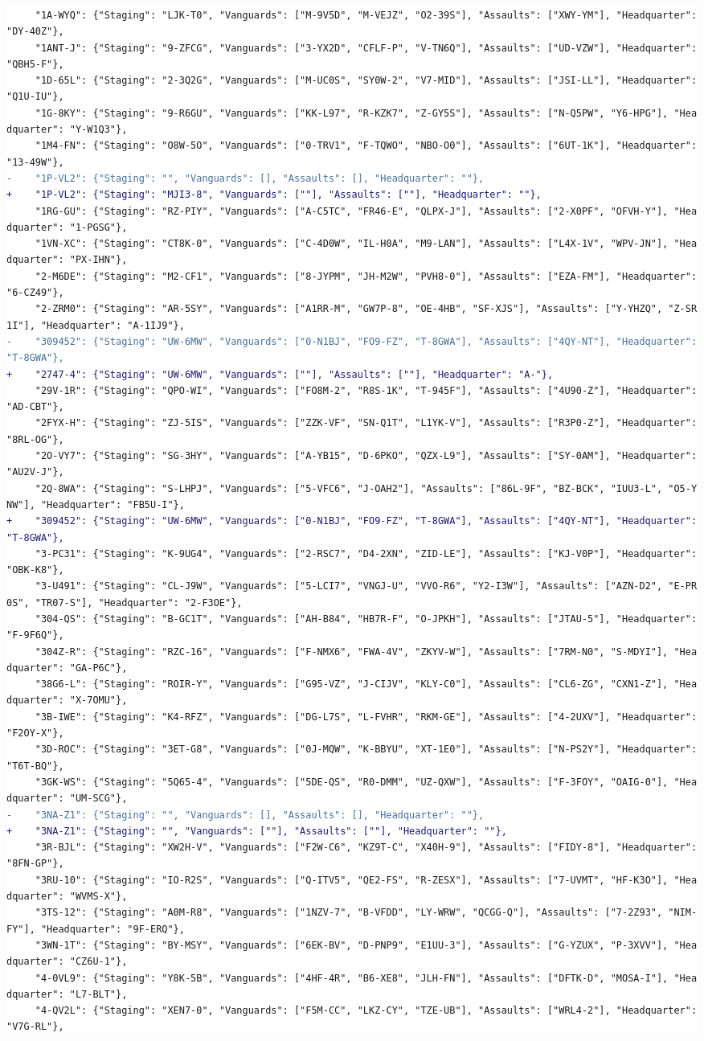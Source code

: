 ```diff
     "1A-WYQ": {"Staging": "LJK-T0", "Vanguards": ["M-9V5D", "M-VEJZ", "O2-39S"], "Assaults": ["XWY-YM"], "Headquarter": "DY-40Z"},
     "1ANT-J": {"Staging": "9-ZFCG", "Vanguards": ["3-YX2D", "CFLF-P", "V-TN6Q"], "Assaults": ["UD-VZW"], "Headquarter": "QBH5-F"},
     "1D-65L": {"Staging": "2-3Q2G", "Vanguards": ["M-UC0S", "SY0W-2", "V7-MID"], "Assaults": ["JSI-LL"], "Headquarter": "Q1U-IU"},
     "1G-8KY": {"Staging": "9-R6GU", "Vanguards": ["KK-L97", "R-KZK7", "Z-GY5S"], "Assaults": ["N-Q5PW", "Y6-HPG"], "Headquarter": "Y-W1Q3"},
     "1M4-FN": {"Staging": "O8W-5O", "Vanguards": ["0-TRV1", "F-TQWO", "NBO-O0"], "Assaults": ["6UT-1K"], "Headquarter": "13-49W"},
-    "1P-VL2": {"Staging": "", "Vanguards": [], "Assaults": [], "Headquarter": ""},
+    "1P-VL2": {"Staging": "MJI3-8", "Vanguards": [""], "Assaults": [""], "Headquarter": ""},
     "1RG-GU": {"Staging": "RZ-PIY", "Vanguards": ["A-C5TC", "FR46-E", "QLPX-J"], "Assaults": ["2-X0PF", "OFVH-Y"], "Headquarter": "1-PGSG"},
     "1VN-XC": {"Staging": "CT8K-0", "Vanguards": ["C-4D0W", "IL-H0A", "M9-LAN"], "Assaults": ["L4X-1V", "WPV-JN"], "Headquarter": "PX-IHN"},
     "2-M6DE": {"Staging": "M2-CF1", "Vanguards": ["8-JYPM", "JH-M2W", "PVH8-0"], "Assaults": ["EZA-FM"], "Headquarter": "6-CZ49"},
     "2-ZRM0": {"Staging": "AR-5SY", "Vanguards": ["A1RR-M", "GW7P-8", "OE-4HB", "SF-XJS"], "Assaults": ["Y-YHZQ", "Z-SR1I"], "Headquarter": "A-1IJ9"},
-    "309452": {"Staging": "UW-6MW", "Vanguards": ["0-N1BJ", "FO9-FZ", "T-8GWA"], "Assaults": ["4QY-NT"], "Headquarter": "T-8GWA"},
+    "2747-4": {"Staging": "UW-6MW", "Vanguards": [""], "Assaults": [""], "Headquarter": "A-"},
     "29V-1R": {"Staging": "QPO-WI", "Vanguards": ["FO8M-2", "R8S-1K", "T-945F"], "Assaults": ["4U90-Z"], "Headquarter": "AD-CBT"},
     "2FYX-H": {"Staging": "ZJ-5IS", "Vanguards": ["ZZK-VF", "SN-Q1T", "L1YK-V"], "Assaults": ["R3P0-Z"], "Headquarter": "8RL-OG"},
     "2O-VY7": {"Staging": "SG-3HY", "Vanguards": ["A-YB15", "D-6PKO", "QZX-L9"], "Assaults": ["SY-0AM"], "Headquarter": "AU2V-J"},
     "2Q-8WA": {"Staging": "S-LHPJ", "Vanguards": ["5-VFC6", "J-OAH2"], "Assaults": ["86L-9F", "BZ-BCK", "IUU3-L", "O5-YNW"], "Headquarter": "FB5U-I"},
+    "309452": {"Staging": "UW-6MW", "Vanguards": ["0-N1BJ", "FO9-FZ", "T-8GWA"], "Assaults": ["4QY-NT"], "Headquarter": "T-8GWA"},
     "3-PC31": {"Staging": "K-9UG4", "Vanguards": ["2-RSC7", "D4-2XN", "ZID-LE"], "Assaults": ["KJ-V0P"], "Headquarter": "OBK-K8"},
     "3-U491": {"Staging": "CL-J9W", "Vanguards": ["5-LCI7", "VNGJ-U", "VVO-R6", "Y2-I3W"], "Assaults": ["AZN-D2", "E-PR0S", "TR07-S"], "Headquarter": "2-F3OE"},
     "304-QS": {"Staging": "B-GC1T", "Vanguards": ["AH-B84", "HB7R-F", "O-JPKH"], "Assaults": ["JTAU-5"], "Headquarter": "F-9F6Q"},
     "304Z-R": {"Staging": "RZC-16", "Vanguards": ["F-NMX6", "FWA-4V", "ZKYV-W"], "Assaults": ["7RM-N0", "S-MDYI"], "Headquarter": "GA-P6C"},
     "38G6-L": {"Staging": "ROIR-Y", "Vanguards": ["G95-VZ", "J-CIJV", "KLY-C0"], "Assaults": ["CL6-ZG", "CXN1-Z"], "Headquarter": "X-7OMU"},
     "3B-IWE": {"Staging": "K4-RFZ", "Vanguards": ["DG-L7S", "L-FVHR", "RKM-GE"], "Assaults": ["4-2UXV"], "Headquarter": "F2OY-X"},
     "3D-ROC": {"Staging": "3ET-G8", "Vanguards": ["0J-MQW", "K-BBYU", "XT-1E0"], "Assaults": ["N-PS2Y"], "Headquarter": "T6T-BQ"},
     "3GK-WS": {"Staging": "5Q65-4", "Vanguards": ["5DE-QS", "R0-DMM", "UZ-QXW"], "Assaults": ["F-3FOY", "OAIG-0"], "Headquarter": "UM-SCG"},
-    "3NA-Z1": {"Staging": "", "Vanguards": [], "Assaults": [], "Headquarter": ""},
+    "3NA-Z1": {"Staging": "", "Vanguards": [""], "Assaults": [""], "Headquarter": ""},
     "3R-BJL": {"Staging": "XW2H-V", "Vanguards": ["F2W-C6", "KZ9T-C", "X40H-9"], "Assaults": ["FIDY-8"], "Headquarter": "8FN-GP"},
     "3RU-10": {"Staging": "IO-R2S", "Vanguards": ["Q-ITV5", "QE2-FS", "R-ZESX"], "Assaults": ["7-UVMT", "HF-K3O"], "Headquarter": "WVMS-X"},
     "3TS-12": {"Staging": "A0M-R8", "Vanguards": ["1NZV-7", "B-VFDD", "LY-WRW", "QCGG-Q"], "Assaults": ["7-2Z93", "NIM-FY"], "Headquarter": "9F-ERQ"},
     "3WN-1T": {"Staging": "BY-MSY", "Vanguards": ["6EK-BV", "D-PNP9", "E1UU-3"], "Assaults": ["G-YZUX", "P-3XVV"], "Headquarter": "CZ6U-1"},
     "4-0VL9": {"Staging": "Y8K-5B", "Vanguards": ["4HF-4R", "B6-XE8", "JLH-FN"], "Assaults": ["DFTK-D", "MOSA-I"], "Headquarter": "L7-BLT"},
     "4-QV2L": {"Staging": "XEN7-0", "Vanguards": ["F5M-CC", "LKZ-CY", "TZE-UB"], "Assaults": ["WRL4-2"], "Headquarter": "V7G-RL"},
```